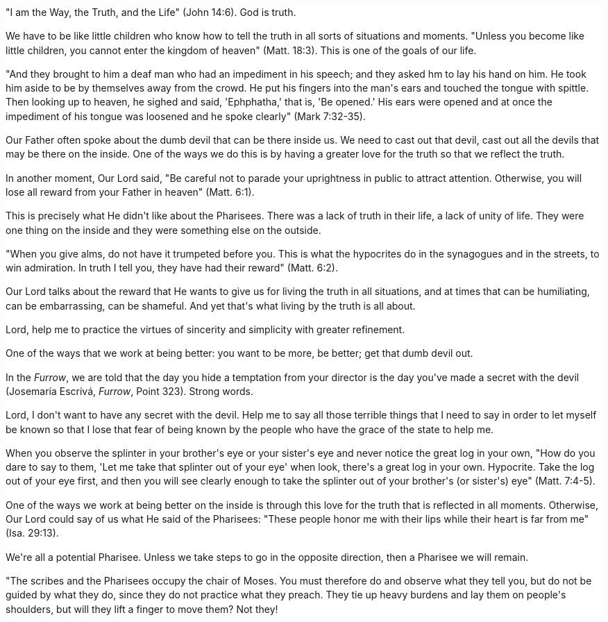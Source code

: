 "I am the Way, the Truth, and the Life" (John 14:6). God is truth.

We have to be like little children who know how to tell the truth in all sorts of situations and moments. \"Unless you become like little children, you cannot enter the kingdom of heaven\" (Matt. 18:3). This is one of the goals of our life.

"And they brought to him a deaf man who had an impediment in his speech; and they asked hm to lay his hand on him. He took him aside to be by themselves away from the crowd. He put his fingers into the man\'s ears and touched the tongue with spittle. Then looking up to heaven, he sighed and said, 'Ephphatha,' that is, \'Be opened.' His ears were opened and at once the impediment of his tongue was loosened and he spoke clearly" (Mark 7:32-35).

Our Father often spoke about the dumb devil that can be there inside us. We need to cast out that devil, cast out all the devils that may be there on the inside. One of the ways we do this is by having a greater love for the truth so that we reflect the truth.

In another moment, Our Lord said, "Be careful not to parade your uprightness in public to attract attention. Otherwise, you will lose all reward from your Father in heaven" (Matt. 6:1).

This is precisely what He didn\'t like about the Pharisees. There was a lack of truth in their life, a lack of unity of life. They were one thing on the inside and they were something else on the outside.

\"When you give alms, do not have it trumpeted before you. This is what the hypocrites do in the synagogues and in the streets, to win admiration. In truth I tell you, they have had their reward\" (Matt. 6:2).

Our Lord talks about the reward that He wants to give us for living the truth in all situations, and at times that can be humiliating, can be embarrassing, can be shameful. And yet that\'s what living by the truth is all about.

Lord, help me to practice the virtues of sincerity and simplicity with greater refinement.

One of the ways that we work at being better: you want to be more, be better; get that dumb devil out.

In the *Furrow*, we are told that the day you hide a temptation from your director is the day you\'ve made a secret with the devil (Josemaría Escrivá, *Furrow*, Point 323). Strong words.

Lord, I don\'t want to have any secret with the devil. Help me to say all those terrible things that I need to say in order to let myself be known so that I lose that fear of being known by the people who have the grace of the state to help me.

When you observe the splinter in your brother\'s eye or your sister\'s eye and never notice the great log in your own, "How do you dare to say to them, 'Let me take that splinter out of your eye' when look, there\'s a great log in your own. Hypocrite. Take the log out of your eye first, and then you will see clearly enough to take the splinter out of your brother's (or sister\'s) eye" (Matt. 7:4-5).

One of the ways we work at being better on the inside is through this love for the truth that is reflected in all moments. Otherwise, Our Lord could say of us what He said of the Pharisees: \"These people honor me with their lips while their heart is far from me" (Isa. 29:13).

We\'re all a potential Pharisee. Unless we take steps to go in the opposite direction, then a Pharisee we will remain.

"The scribes and the Pharisees occupy the chair of Moses. You must therefore do and observe what they tell you, but do not be guided by what they do, since they do not practice what they preach. They tie up heavy burdens and lay them on people\'s shoulders, but will they lift a finger to move them? Not they!
